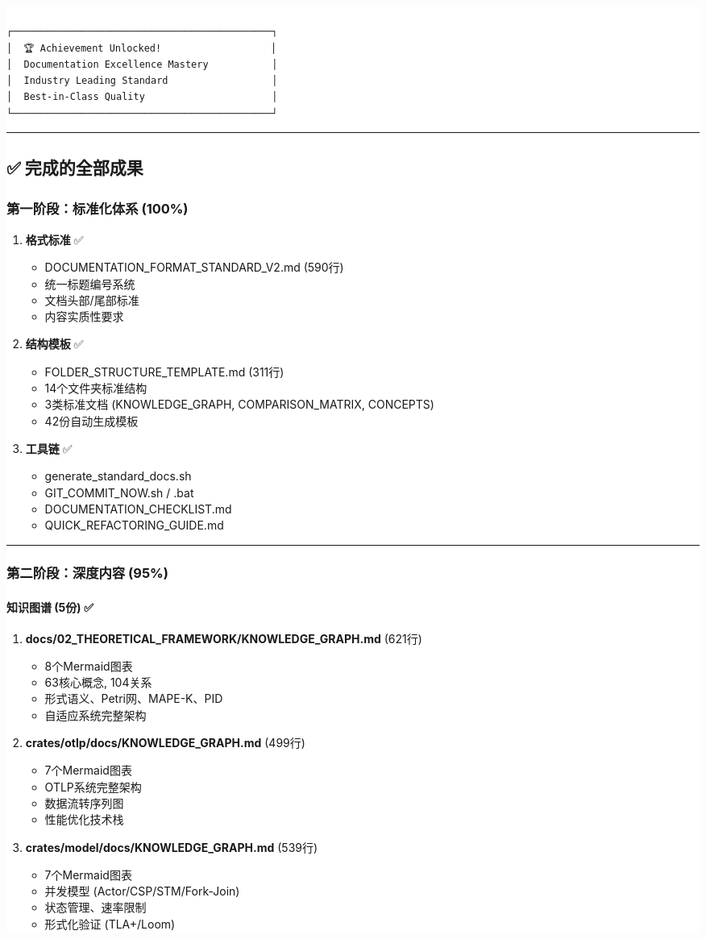 ```

┌─────────────────────────────────────────────┐
│  🏆 Achievement Unlocked!                   │
│  Documentation Excellence Mastery           │
│  Industry Leading Standard                  │
│  Best-in-Class Quality                      │
└─────────────────────────────────────────────┘
```

---

## ✅ 完成的全部成果

### 第一阶段：标准化体系 (100%)

1. **格式标准** ✅
   - DOCUMENTATION_FORMAT_STANDARD_V2.md (590行)
   - 统一标题编号系统
   - 文档头部/尾部标准
   - 内容实质性要求

2. **结构模板** ✅
   - FOLDER_STRUCTURE_TEMPLATE.md (311行)
   - 14个文件夹标准结构
   - 3类标准文档 (KNOWLEDGE_GRAPH, COMPARISON_MATRIX, CONCEPTS)
   - 42份自动生成模板

3. **工具链** ✅
   - generate_standard_docs.sh
   - GIT_COMMIT_NOW.sh / .bat
   - DOCUMENTATION_CHECKLIST.md
   - QUICK_REFACTORING_GUIDE.md

---

### 第二阶段：深度内容 (95%)

#### 知识图谱 (5份) ✅

1. **docs/02_THEORETICAL_FRAMEWORK/KNOWLEDGE_GRAPH.md** (621行)
   - 8个Mermaid图表
   - 63核心概念, 104关系
   - 形式语义、Petri网、MAPE-K、PID
   - 自适应系统完整架构

2. **crates/otlp/docs/KNOWLEDGE_GRAPH.md** (499行)
   - 7个Mermaid图表
   - OTLP系统完整架构
   - 数据流转序列图
   - 性能优化技术栈

3. **crates/model/docs/KNOWLEDGE_GRAPH.md** (539行)
   - 7个Mermaid图表
   - 并发模型 (Actor/CSP/STM/Fork-Join)
   - 状态管理、速率限制
   - 形式化验证 (TLA+/Loom)

